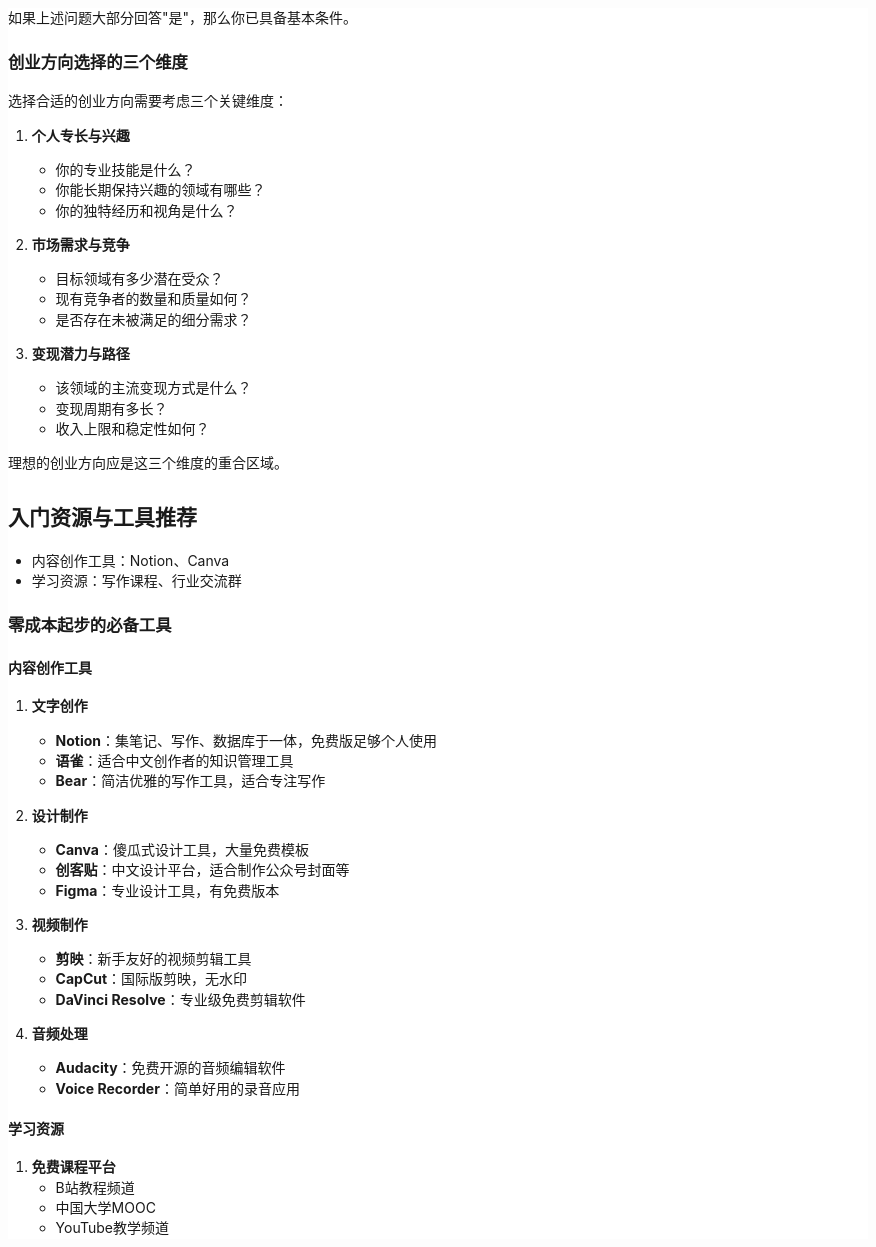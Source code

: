 如果上述问题大部分回答"是"，那么你已具备基本条件。

### 创业方向选择的三个维度

选择合适的创业方向需要考虑三个关键维度：

1. **个人专长与兴趣**
   - 你的专业技能是什么？
   - 你能长期保持兴趣的领域有哪些？
   - 你的独特经历和视角是什么？

2. **市场需求与竞争**
   - 目标领域有多少潜在受众？
   - 现有竞争者的数量和质量如何？
   - 是否存在未被满足的细分需求？

3. **变现潜力与路径**
   - 该领域的主流变现方式是什么？
   - 变现周期有多长？
   - 收入上限和稳定性如何？

理想的创业方向应是这三个维度的重合区域。

## 入门资源与工具推荐

- 内容创作工具：Notion、Canva
- 学习资源：写作课程、行业交流群

### 零成本起步的必备工具

#### 内容创作工具
1. **文字创作**
   - **Notion**：集笔记、写作、数据库于一体，免费版足够个人使用
   - **语雀**：适合中文创作者的知识管理工具
   - **Bear**：简洁优雅的写作工具，适合专注写作

2. **设计制作**
   - **Canva**：傻瓜式设计工具，大量免费模板
   - **创客贴**：中文设计平台，适合制作公众号封面等
   - **Figma**：专业设计工具，有免费版本

3. **视频制作**
   - **剪映**：新手友好的视频剪辑工具
   - **CapCut**：国际版剪映，无水印
   - **DaVinci Resolve**：专业级免费剪辑软件

4. **音频处理**
   - **Audacity**：免费开源的音频编辑软件
   - **Voice Recorder**：简单好用的录音应用

#### 学习资源
1. **免费课程平台**
   - B站教程频道
   - 中国大学MOOC
   - YouTube教学频道
